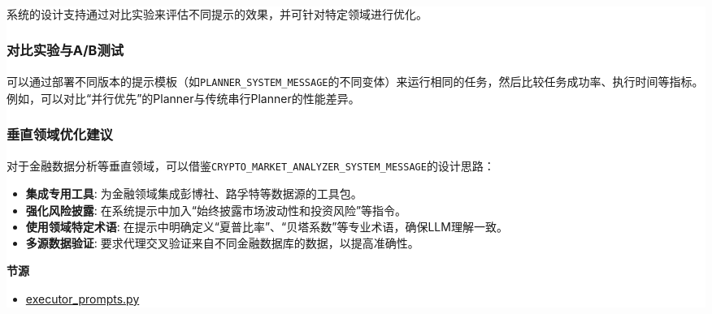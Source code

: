 系统的设计支持通过对比实验来评估不同提示的效果，并可针对特定领域进行优化。

### 对比实验与A/B测试

可以通过部署不同版本的提示模板（如`PLANNER_SYSTEM_MESSAGE`的不同变体）来运行相同的任务，然后比较任务成功率、执行时间等指标。例如，可以对比“并行优先”的Planner与传统串行Planner的性能差异。

### 垂直领域优化建议

对于金融数据分析等垂直领域，可以借鉴`CRYPTO_MARKET_ANALYZER_SYSTEM_MESSAGE`的设计思路：
- **集成专用工具**: 为金融领域集成彭博社、路孚特等数据源的工具包。
- **强化风险披露**: 在系统提示中加入“始终披露市场波动性和投资风险”等指令。
- **使用领域特定术语**: 在提示中明确定义“夏普比率”、“贝塔系数”等专业术语，确保LLM理解一致。
- **多源数据验证**: 要求代理交叉验证来自不同金融数据库的数据，以提高准确性。

**节源**
- [executor_prompts.py](file://src\sentientresearchagent\hierarchical_agent_framework\agent_configs\prompts\executor_prompts.py#L1-L800)